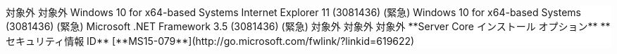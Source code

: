 </td>
<td style="border:1px solid black;">
対象外

</td>
<td style="border:1px solid black;">
対象外

</td>
</tr>
<tr>
<td style="border:1px solid black;">
Windows 10 for x64-based Systems

</td>
<td style="border:1px solid black;">
Internet Explorer 11  
(3081436)  
(緊急)

</td>
<td style="border:1px solid black;">
Windows 10 for x64-based Systems  
(3081436)  
(緊急)  
Microsoft .NET Framework 3.5  
(3081436)  
(緊急)

</td>
<td style="border:1px solid black;">
対象外

</td>
<td style="border:1px solid black;">
対象外

</td>
<td style="border:1px solid black;">
対象外

</td>
</tr>
<tr>
<td style="border:1px solid black;" colspan="6">
**Server Core インストール オプション**

</td>
</tr>
<tr>
<td style="border:1px solid black;">
**セキュリティ情報 ID**

</td>
<td style="border:1px solid black;">
[**MS15-079**](http://go.microsoft.com/fwlink/?linkid=619622)
